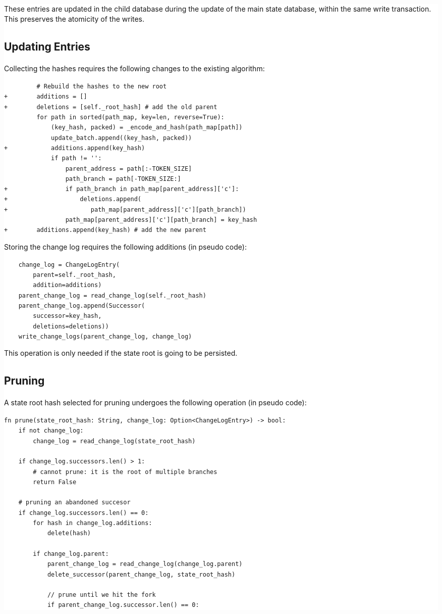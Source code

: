 These entries are updated in the child database during the update of the main
state database, within the same write transaction.  This preserves the
atomicity of the writes.

## Updating Entries

Collecting the hashes requires the following changes to the existing algorithm:

```
         # Rebuild the hashes to the new root
+        additions = []
+        deletions = [self._root_hash] # add the old parent
         for path in sorted(path_map, key=len, reverse=True):
             (key_hash, packed) = _encode_and_hash(path_map[path])
             update_batch.append((key_hash, packed))
+            additions.append(key_hash)
             if path != '':
                 parent_address = path[:-TOKEN_SIZE]
                 path_branch = path[-TOKEN_SIZE:]
+                if path_branch in path_map[parent_address]['c']:
+                    deletions.append(
+                       path_map[parent_address]['c'][path_branch])
                 path_map[parent_address]['c'][path_branch] = key_hash
+        additions.append(key_hash) # add the new parent
```

Storing the change log requires the following additions (in pseudo code):

```
    change_log = ChangeLogEntry(
        parent=self._root_hash,
        addition=additions)
    parent_change_log = read_change_log(self._root_hash)
    parent_change_log.append(Successor(
        successor=key_hash,
        deletions=deletions))
    write_change_logs(parent_change_log, change_log)
```

This operation is only needed if the state root is going to be persisted.

## Pruning

A state root hash selected for pruning undergoes the following operation (in
pseudo code):

```
fn prune(state_root_hash: String, change_log: Option<ChangeLogEntry>) -> bool:
    if not change_log:
        change_log = read_change_log(state_root_hash)

    if change_log.successors.len() > 1:
        # cannot prune: it is the root of multiple branches
        return False

    # pruning an abandoned succesor
    if change_log.successors.len() == 0:
        for hash in change_log.additions:
            delete(hash)

        if change_log.parent:
            parent_change_log = read_change_log(change_log.parent)
            delete_successor(parent_change_log, state_root_hash)

            // prune until we hit the fork
            if parent_change_log.successor.len() == 0:
```

[summary]: #summary
[motivation]: #motivation
[guide-level-explanation]: #guide-level-explanation
[reference-level-explanation]: #reference-level-explanation
[drawbacks]: #drawbacks
[alternatives]: #alternatives
[prior-art]: #prior-art
[unresolved]: #unresolved-questions